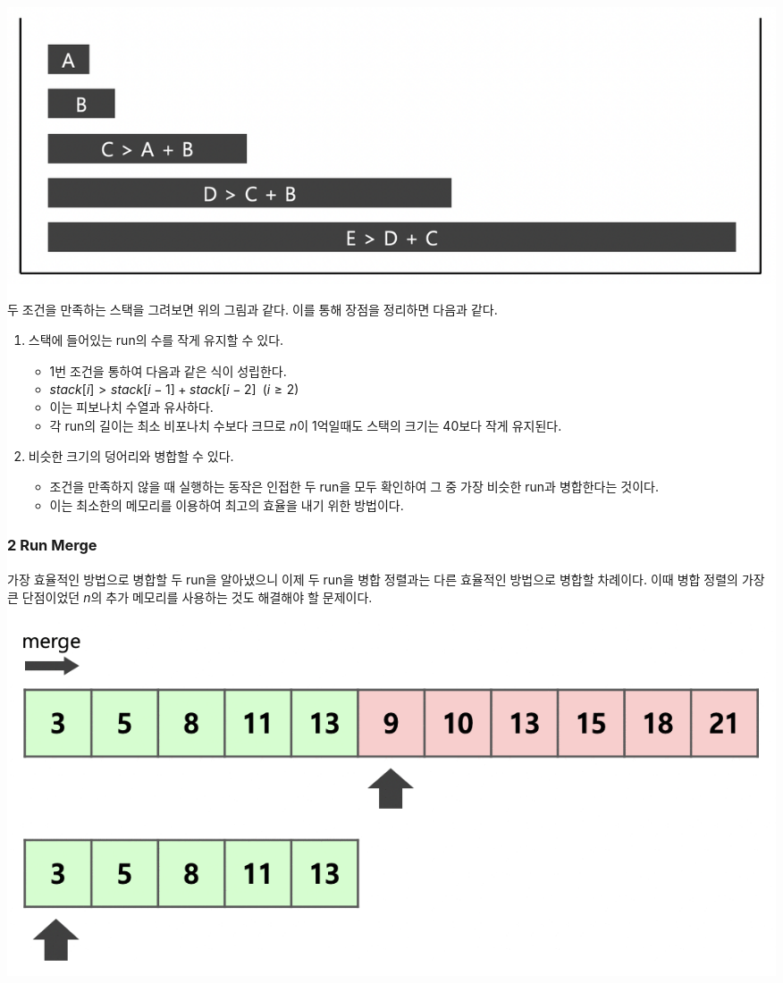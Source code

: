 ![tim sort merge](img/tim_sort_merge3.png)

두 조건을 만족하는 스택을 그려보면 위의 그림과 같다. 이를 통해 장점을 정리하면 다음과 같다.

1. 스택에 들어있는 run의 수를 작게 유지할 수 있다.

   - 1번 조건을 통하여 다음과 같은 식이 성립한다.
   - $stack[i] \gt stack[i-1] + stack[i-2] \;\; (i \ge 2)$
   - 이는 피보나치 수열과 유사하다.
   - 각 run의 길이는 최소 비포나치 수보다 크므로 $n$이 1억일때도 스택의 크기는 $40$보다 작게 유지된다.
2. 비슷한 크기의 덩어리와 병합할 수 있다.

   - 조건을 만족하지 않을 때 실행하는 동작은 인접한 두 run을 모두 확인하여 그 중 가장 비슷한 run과 병합한다는 것이다.
   - 이는 최소한의 메모리를 이용하여 최고의 효율을 내기 위한 방법이다.

### 2 Run Merge

가장 효율적인 방법으로 병합할 두 run을 알아냈으니 이제 두 run을 병합 정렬과는 다른 효율적인 방법으로 병합할 차례이다. 이때 병합 정렬의 가장 큰 단점이었던 $n$의 추가 메모리를 사용하는 것도 해결해야 할 문제이다.

![2 run merge](img/2_run_merge.gif)
